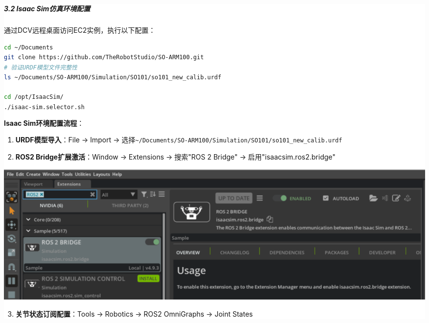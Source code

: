 ##### 3.2 Isaac Sim仿真环境配置

通过DCV远程桌面访问EC2实例，执行以下配置：

```bash
cd ~/Documents
git clone https://github.com/TheRobotStudio/SO-ARM100.git
# 验证URDF模型文件完整性
ls ~/Documents/SO-ARM100/Simulation/SO101/so101_new_calib.urdf

cd /opt/IsaacSim/
./isaac-sim.selector.sh
```

**Isaac Sim环境配置流程**：

1. **URDF模型导入**：File → Import → 选择`~/Documents/SO-ARM100/Simulation/SO101/so101_new_calib.urdf`

2. **ROS2 Bridge扩展激活**：Window → Extensions → 搜索"ROS 2 Bridge" → 启用"isaacsim.ros2.bridge"

![image-20250926193830459](aws-ros2-isaac-sim-blog.assets/image-20250926193830459.png)

3. **关节状态订阅配置**：Tools → Robotics → ROS2 OmniGraphs → Joint States
